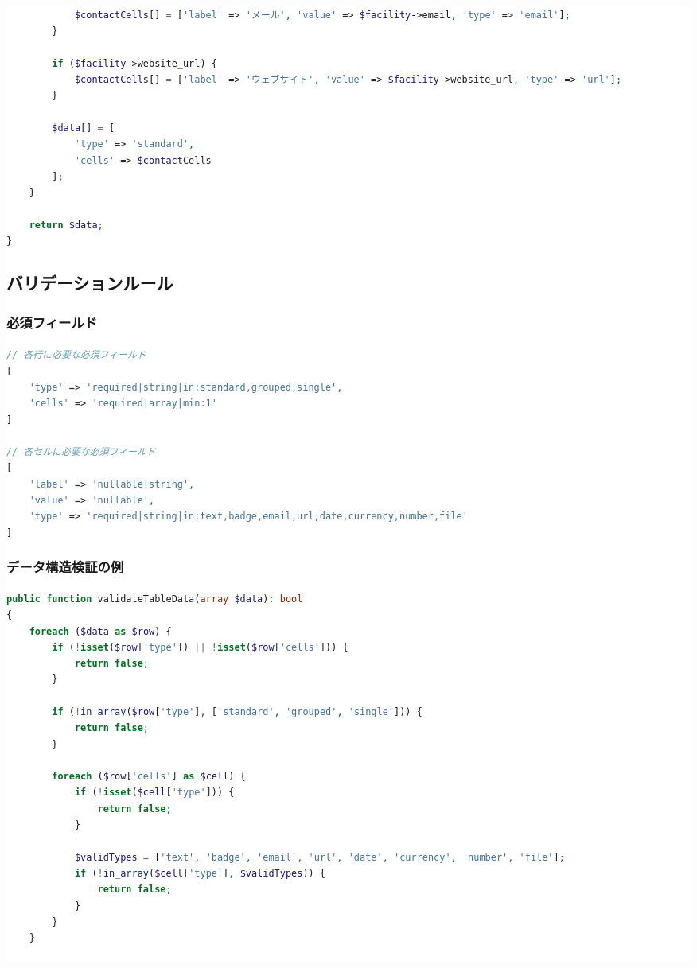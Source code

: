```php
            $contactCells[] = ['label' => 'メール', 'value' => $facility->email, 'type' => 'email'];
        }
        
        if ($facility->website_url) {
            $contactCells[] = ['label' => 'ウェブサイト', 'value' => $facility->website_url, 'type' => 'url'];
        }
        
        $data[] = [
            'type' => 'standard',
            'cells' => $contactCells
        ];
    }
    
    return $data;
}
```

## バリデーションルール

### 必須フィールド

```php
// 各行に必要な必須フィールド
[
    'type' => 'required|string|in:standard,grouped,single',
    'cells' => 'required|array|min:1'
]

// 各セルに必要な必須フィールド
[
    'label' => 'nullable|string',
    'value' => 'nullable',
    'type' => 'required|string|in:text,badge,email,url,date,currency,number,file'
]
```

### データ構造検証の例

```php
public function validateTableData(array $data): bool
{
    foreach ($data as $row) {
        if (!isset($row['type']) || !isset($row['cells'])) {
            return false;
        }
        
        if (!in_array($row['type'], ['standard', 'grouped', 'single'])) {
            return false;
        }
        
        foreach ($row['cells'] as $cell) {
            if (!isset($cell['type'])) {
                return false;
            }
            
            $validTypes = ['text', 'badge', 'email', 'url', 'date', 'currency', 'number', 'file'];
            if (!in_array($cell['type'], $validTypes)) {
                return false;
            }
        }
    }
    
```